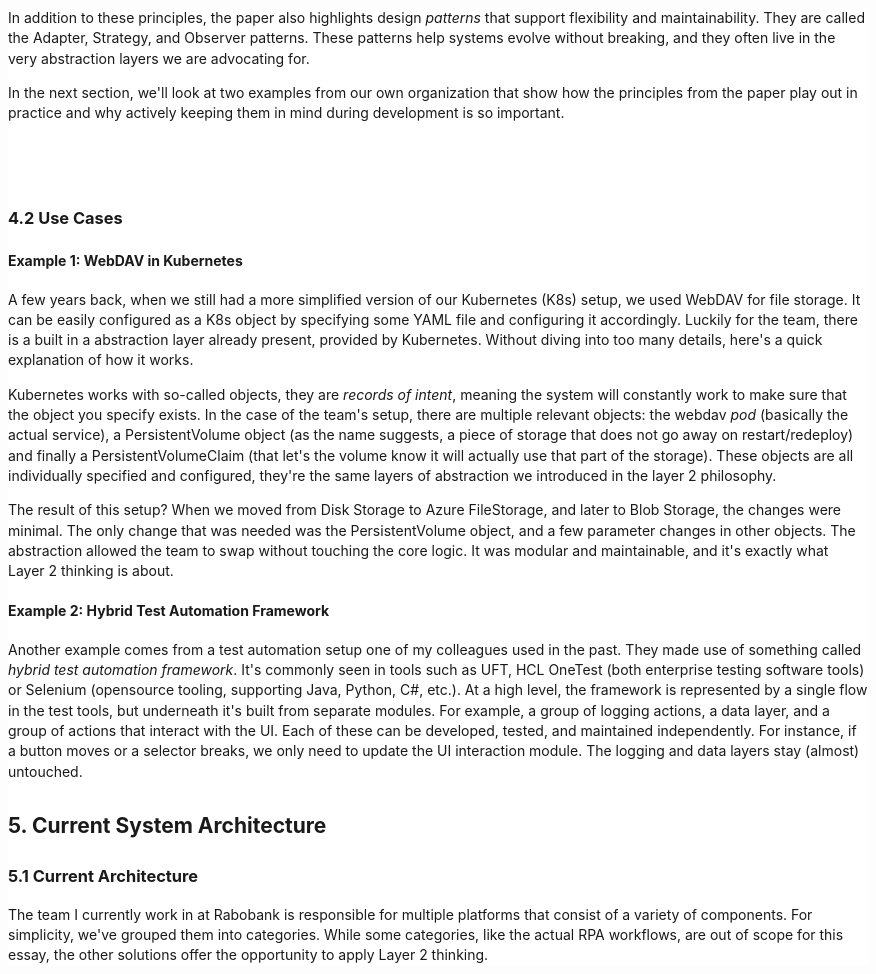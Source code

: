 In addition to these principles, the paper also highlights design *patterns* that support flexibility and maintainability. They are called the Adapter, Strategy, and Observer patterns. These patterns help systems evolve without breaking, and they often live in the very abstraction layers we are advocating for.

In the next section, we'll look at two examples from our own organization that show how the principles from the paper play out in practice and why actively keeping them in mind during development is so important.
<br />
<br />
<br />
<br />

### 4.2 Use Cases

#### Example 1: WebDAV in Kubernetes

A few years back, when we still had a more simplified version of our Kubernetes (K8s) setup, we used WebDAV for file storage. It can be easily configured as a K8s object by specifying some YAML file and configuring it accordingly. Luckily for the team, there is a built in a abstraction layer already present, provided by Kubernetes. Without diving into too many details, here's a quick explanation of how it works.

Kubernetes works with so-called objects, they are *records of intent*, meaning the system will constantly work to make sure that the object you specify exists. In the case of the team's setup, there are multiple relevant objects: the webdav *pod* (basically the actual service), a PersistentVolume object (as the name suggests, a piece of storage that does not go away on restart/redeploy) and finally a PersistentVolumeClaim (that let's the volume know it will actually use that part of the storage). These objects are all individually specified and configured, they're the same layers of abstraction we introduced in the layer 2 philosophy.

The result of this setup? When we moved from Disk Storage to Azure FileStorage, and later to Blob Storage, the changes were minimal. The only change that was needed was the PersistentVolume object, and a few parameter changes in other objects. The abstraction allowed the team to swap without touching the core logic. It was modular and maintainable, and it's exactly what Layer 2 thinking is about.

#### Example 2: Hybrid Test Automation Framework
Another example comes from a test automation setup one of my colleagues used in the past. They made use of something called *hybrid test automation framework*. It's commonly seen in tools such as UFT, HCL OneTest (both enterprise testing software tools) or Selenium (opensource tooling, supporting Java, Python, C#, etc.). At a high level, the framework is represented by a single flow in the test tools, but underneath it's built from separate modules. For example, a group of logging actions, a data layer, and a group of actions that interact with the UI. Each of these can be developed, tested, and maintained independently. For instance, if a button moves or a selector breaks, we only need to update the UI interaction module. The logging and data layers stay (almost) untouched.

## 5. Current System Architecture

### 5.1 Current Architecture

The team I currently work in at Rabobank is responsible for multiple platforms that consist of a variety of components. For simplicity, we've grouped them into categories. While some categories, like the actual RPA workflows, are out of scope for this essay, the other solutions offer the opportunity to apply Layer 2 thinking.
